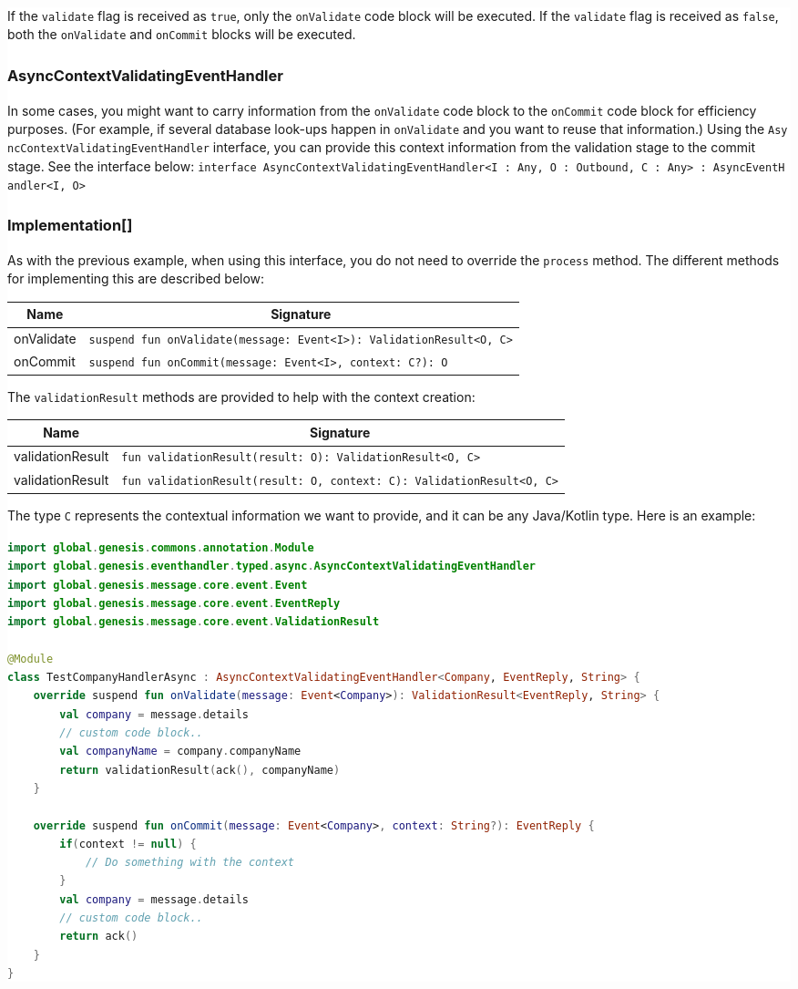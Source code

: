 If the `validate` flag is received as `true`, only the `onValidate` code block will be executed. If the `validate` flag is received as `false`, both the `onValidate` and `onCommit` blocks will be executed.

### AsyncContextValidatingEventHandler

In some cases, you might want to carry information from the `onValidate` code block to the `onCommit` code block for efficiency purposes. (For example, if several database look-ups happen in `onValidate` and you want to reuse that information.) Using the `AsyncContextValidatingEventHandler` interface, you can provide this context information from the validation stage to the commit stage. See the interface below: `interface AsyncContextValidatingEventHandler<I : Any, O : Outbound, C : Any> : AsyncEventHandler<I, O>`

### Implementation[​]

As with the previous example, when using this interface, you do not need to override the `process` method. The different methods for implementing this are described below:

| Name | Signature |
| --- | --- |
| onValidate | `suspend fun onValidate(message: Event<I>): ValidationResult<O, C>` |
| onCommit | `suspend fun onCommit(message: Event<I>, context: C?): O` |

The `validationResult` methods are provided to help with the context creation:

| Name | Signature |
| --- | --- |
| validationResult | `fun validationResult(result: O): ValidationResult<O, C>` |
| validationResult | `fun validationResult(result: O, context: C): ValidationResult<O, C>` |

The type `C` represents the contextual information we want to provide, and it can be any Java/Kotlin type. Here is an example:

```kotlin
import global.genesis.commons.annotation.Module
import global.genesis.eventhandler.typed.async.AsyncContextValidatingEventHandler
import global.genesis.message.core.event.Event
import global.genesis.message.core.event.EventReply
import global.genesis.message.core.event.ValidationResult

@Module
class TestCompanyHandlerAsync : AsyncContextValidatingEventHandler<Company, EventReply, String> {    
    override suspend fun onValidate(message: Event<Company>): ValidationResult<EventReply, String> {        
        val company = message.details        
        // custom code block..        
        val companyName = company.companyName        
        return validationResult(ack(), companyName)    
    }    
    
    override suspend fun onCommit(message: Event<Company>, context: String?): EventReply {        
        if(context != null) {            
            // Do something with the context        
        }        
        val company = message.details        
        // custom code block..        
        return ack()    
    }
}
```

